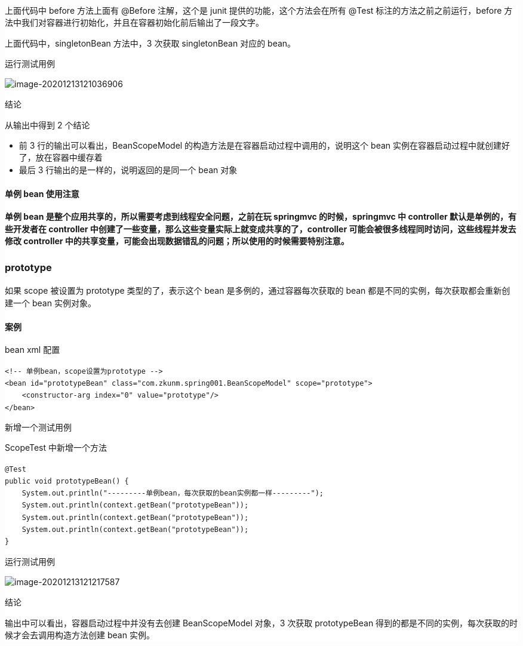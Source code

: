 上面代码中 before 方法上面有 @Before 注解，这个是 junit 提供的功能，这个方法会在所有 @Test 标注的方法之前之前运行，before 方法中我们对容器进行初始化，并且在容器初始化前后输出了一段文字。

上面代码中，singletonBean 方法中，3 次获取 singletonBean 对应的 bean。

运行测试用例

![image-20201213121036906](https://zkunm-markdown-images.oss-cn-shanghai.aliyuncs.com/img/20201213121036.png)

结论

从输出中得到 2 个结论

- 前 3 行的输出可以看出，BeanScopeModel 的构造方法是在容器启动过程中调用的，说明这个 bean 实例在容器启动过程中就创建好了，放在容器中缓存着
- 最后 3 行输出的是一样的，说明返回的是同一个 bean 对象

#### 单例 bean 使用注意

**单例 bean 是整个应用共享的，所以需要考虑到线程安全问题，之前在玩 springmvc 的时候，springmvc 中 controller 默认是单例的，有些开发者在 controller 中创建了一些变量，那么这些变量实际上就变成共享的了，controller 可能会被很多线程同时访问，这些线程并发去修改 controller 中的共享变量，可能会出现数据错乱的问题；所以使用的时候需要特别注意。**

### prototype

如果 scope 被设置为 prototype 类型的了，表示这个 bean 是多例的，通过容器每次获取的 bean 都是不同的实例，每次获取都会重新创建一个 bean 实例对象。

#### 案例

bean xml 配置

```
<!-- 单例bean，scope设置为prototype -->
<bean id="prototypeBean" class="com.zkunm.spring001.BeanScopeModel" scope="prototype">
    <constructor-arg index="0" value="prototype"/>
</bean>
```

新增一个测试用例

ScopeTest 中新增一个方法

```
@Test
public void prototypeBean() {
    System.out.println("---------单例bean，每次获取的bean实例都一样---------");
    System.out.println(context.getBean("prototypeBean"));
    System.out.println(context.getBean("prototypeBean"));
    System.out.println(context.getBean("prototypeBean"));
}
```

运行测试用例

![image-20201213121217587](https://zkunm-markdown-images.oss-cn-shanghai.aliyuncs.com/img/20201213121217.png)

结论

输出中可以看出，容器启动过程中并没有去创建 BeanScopeModel 对象，3 次获取 prototypeBean 得到的都是不同的实例，每次获取的时候才会去调用构造方法创建 bean 实例。
